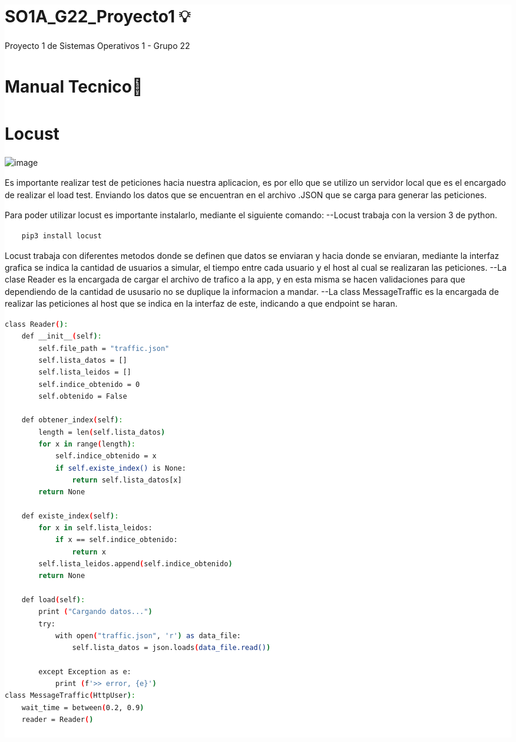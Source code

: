 # SO1A_G22_Proyecto1 💡
Proyecto 1 de Sistemas Operativos 1 - Grupo 22

# Manual Tecnico📔
# Locust 
![image](https://user-images.githubusercontent.com/34359891/112256664-c87b3e80-8c29-11eb-8c1b-64c4c8777ec7.png)

Es importante realizar test de peticiones hacia nuestra aplicacion, es por ello que se utilizo un servidor local que es el encargado de realizar el load test. Enviando los datos que se encuentran en el archivo .JSON que se carga para generar las peticiones.

Para poder utilizar locust es importante instalarlo, mediante el siguiente comando:
--Locust trabaja con la version 3 de python.
```sh
    pip3 install locust
```
Locust trabaja con diferentes metodos donde se definen que datos se enviaran y hacia donde se enviaran, mediante la interfaz grafica se indica la cantidad de usuarios a simular, el tiempo entre cada usuario y el host al cual se realizaran las peticiones.
--La clase Reader es la encargada de cargar el archivo de trafico a la app, y en esta misma se hacen validaciones para que dependiendo de la cantidad de ususario no se duplique la informacion a mandar.
--La class MessageTraffic es la encargada de realizar las peticiones al host que se indica en la interfaz de este, indicando a que endpoint se haran.
```sh
class Reader():
    def __init__(self):
        self.file_path = "traffic.json"
        self.lista_datos = []
        self.lista_leidos = []
        self.indice_obtenido = 0
        self.obtenido = False

    def obtener_index(self):
        length = len(self.lista_datos)
        for x in range(length):
            self.indice_obtenido = x
            if self.existe_index() is None:
                return self.lista_datos[x]
        return None       

    def existe_index(self):
        for x in self.lista_leidos:
            if x == self.indice_obtenido:
                return x
        self.lista_leidos.append(self.indice_obtenido)
        return None
            
    def load(self):
        print ("Cargando datos...")
        try:
            with open("traffic.json", 'r') as data_file:
                self.lista_datos = json.loads(data_file.read())

        except Exception as e:
            print (f'>> error, {e}')
class MessageTraffic(HttpUser):
    wait_time = between(0.2, 0.9)
    reader = Reader()
     
```